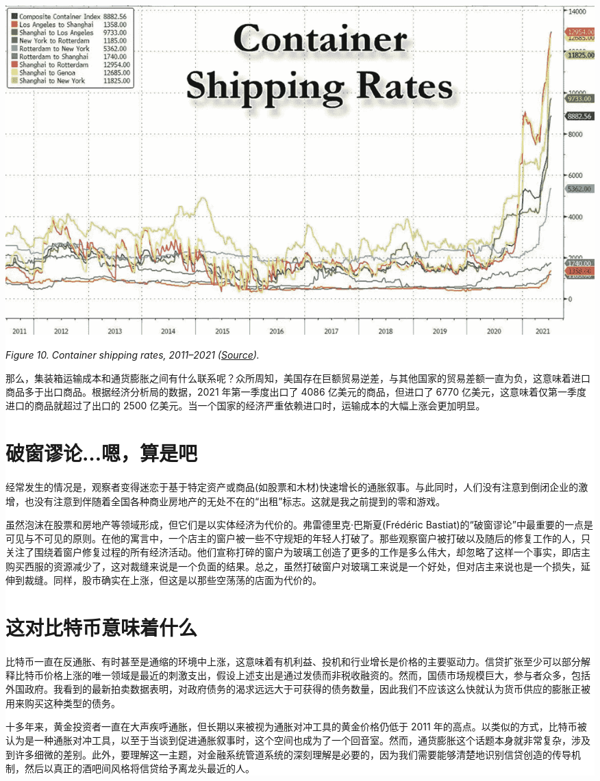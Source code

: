 ![](img/893c7e6de3d5da8c4b4678801a6604b0.png)

*Figure 10\. Container shipping rates, 2011–2021 (*[*Source*](https://talkmarkets.com/content/news/union-pacific-halts-shipments-from-west-coast-to-chicago-to-ease-significant-congestion?post=320498&page=2)*).*

那么，集装箱运输成本和通货膨胀之间有什么联系呢？众所周知，美国存在巨额贸易逆差，与其他国家的贸易差额一直为负，这意味着进口商品多于出口商品。根据经济分析局的数据，2021 年第一季度出口了 4086 亿美元的商品，但进口了 6770 亿美元，这意味着仅第一季度进口的商品就超过了出口的 2500 亿美元。当一个国家的经济严重依赖进口时，运输成本的大幅上涨会更加明显。

# 破窗谬论…嗯，算是吧

经常发生的情况是，观察者变得迷恋于基于特定资产或商品(如股票和木材)快速增长的通胀叙事。与此同时，人们没有注意到倒闭企业的激增，也没有注意到伴随着全国各种商业房地产的无处不在的“出租”标志。这就是我之前提到的零和游戏。

虽然泡沫在股票和房地产等领域形成，但它们是以实体经济为代价的。弗雷德里克·巴斯夏(Frédéric Bastiat)的“破窗谬论”中最重要的一点是可见与不可见的原则。在他的寓言中，一个店主的窗户被一些不守规矩的年轻人打破了。那些观察窗户被打破以及随后的修复工作的人，只关注了围绕着窗户修复过程的所有经济活动。他们宣称打碎的窗户为玻璃工创造了更多的工作是多么伟大，却忽略了这样一个事实，即店主购买西服的资源减少了，这对裁缝来说是一个负面的结果。总之，虽然打破窗户对玻璃工来说是一个好处，但对店主来说也是一个损失，延伸到裁缝。同样，股市确实在上涨，但这是以那些空荡荡的店面为代价的。

# 这对比特币意味着什么

比特币一直在反通胀、有时甚至是通缩的环境中上涨，这意味着有机利益、投机和行业增长是价格的主要驱动力。信贷扩张至少可以部分解释比特币价格上涨的唯一领域是最近的刺激支出，假设上述支出是通过发债而非税收融资的。然而，国债市场规模巨大，参与者众多，包括外国政府。我看到的最新拍卖数据表明，对政府债务的渴求远远大于可获得的债务数量，因此我们不应该这么快就认为货币供应的膨胀正被用来购买这种类型的债务。

十多年来，黄金投资者一直在大声疾呼通胀，但长期以来被视为通胀对冲工具的黄金价格仍低于 2011 年的高点。以类似的方式，比特币被认为是一种通胀对冲工具，以至于当谈到促进通胀叙事时，这个空间也成为了一个回音室。然而，通货膨胀这个话题本身就非常复杂，涉及到许多细微的差别。此外，要理解这一主题，对金融系统管道系统的深刻理解是必要的，因为我们需要能够清楚地识别信贷创造的传导机制，然后以真正的酒吧间风格将信贷给予离龙头最近的人。
